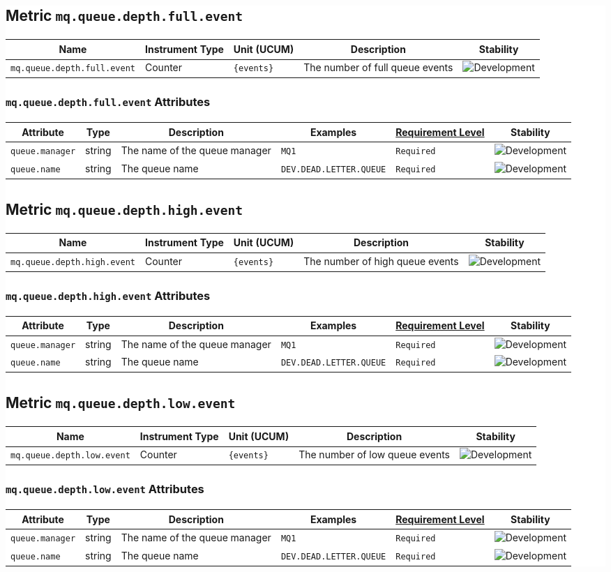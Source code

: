 

## Metric `mq.queue.depth.full.event`

| Name     | Instrument Type | Unit (UCUM) | Description    | Stability |
| -------- | --------------- | ----------- | -------------- | --------- |
| `mq.queue.depth.full.event` | Counter | `{events}` | The number of full queue events | ![Development](https://img.shields.io/badge/-development-blue) |


### `mq.queue.depth.full.event` Attributes

| Attribute  | Type | Description  | Examples  | [Requirement Level](https://opentelemetry.io/docs/specs/semconv/general/attribute-requirement-level/) | Stability |
|---|---|---|---|---|---|
| `queue.manager` | string | The name of the queue manager | `MQ1` | `Required` | ![Development](https://img.shields.io/badge/-development-blue) |
| `queue.name` | string | The queue name | `DEV.DEAD.LETTER.QUEUE` | `Required` | ![Development](https://img.shields.io/badge/-development-blue) |



## Metric `mq.queue.depth.high.event`

| Name     | Instrument Type | Unit (UCUM) | Description    | Stability |
| -------- | --------------- | ----------- | -------------- | --------- |
| `mq.queue.depth.high.event` | Counter | `{events}` | The number of high queue events | ![Development](https://img.shields.io/badge/-development-blue) |


### `mq.queue.depth.high.event` Attributes

| Attribute  | Type | Description  | Examples  | [Requirement Level](https://opentelemetry.io/docs/specs/semconv/general/attribute-requirement-level/) | Stability |
|---|---|---|---|---|---|
| `queue.manager` | string | The name of the queue manager | `MQ1` | `Required` | ![Development](https://img.shields.io/badge/-development-blue) |
| `queue.name` | string | The queue name | `DEV.DEAD.LETTER.QUEUE` | `Required` | ![Development](https://img.shields.io/badge/-development-blue) |



## Metric `mq.queue.depth.low.event`

| Name     | Instrument Type | Unit (UCUM) | Description    | Stability |
| -------- | --------------- | ----------- | -------------- | --------- |
| `mq.queue.depth.low.event` | Counter | `{events}` | The number of low queue events | ![Development](https://img.shields.io/badge/-development-blue) |


### `mq.queue.depth.low.event` Attributes

| Attribute  | Type | Description  | Examples  | [Requirement Level](https://opentelemetry.io/docs/specs/semconv/general/attribute-requirement-level/) | Stability |
|---|---|---|---|---|---|
| `queue.manager` | string | The name of the queue manager | `MQ1` | `Required` | ![Development](https://img.shields.io/badge/-development-blue) |
| `queue.name` | string | The queue name | `DEV.DEAD.LETTER.QUEUE` | `Required` | ![Development](https://img.shields.io/badge/-development-blue) |


